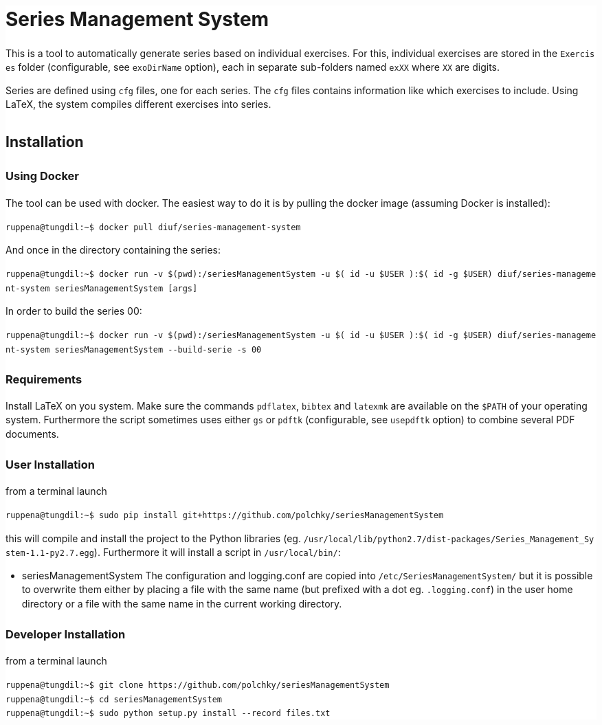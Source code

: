 # Series Management System

This is a tool to automatically generate series based on individual exercises. For this, individual exercises are stored in the `Exercises` folder (configurable, see `exoDirName` option), each in  separate sub-folders named `exXX` where `XX` are digits.

Series are defined using `cfg` files, one for each series. The `cfg` files contains information like which exercises to include. Using LaTeX, the system compiles different exercises into series.

## Installation

### Using Docker

The tool can be used with docker. The easiest way to do it is by pulling the docker image (assuming Docker is installed):
```
ruppena@tungdil:~$ docker pull diuf/series-management-system
```
And once in the directory containing the series:
```
ruppena@tungdil:~$ docker run -v $(pwd):/seriesManagementSystem -u $( id -u $USER ):$( id -g $USER) diuf/series-management-system seriesManagementSystem [args]
```
In order to build the series 00:
```
ruppena@tungdil:~$ docker run -v $(pwd):/seriesManagementSystem -u $( id -u $USER ):$( id -g $USER) diuf/series-management-system seriesManagementSystem --build-serie -s 00
```

### Requirements

Install LaTeX on you system. Make sure the commands `pdflatex`, `bibtex` and `latexmk` are available on the `$PATH` of your operating system. Furthermore the script sometimes uses either `gs` or `pdftk` (configurable, see `usepdftk` option) to combine several PDF documents.

### User Installation
from a terminal launch
```
ruppena@tungdil:~$ sudo pip install git+https://github.com/polchky/seriesManagementSystem
```
this will compile and install the project to the Python libraries (eg. `/usr/local/lib/python2.7/dist-packages/Series_Management_System-1.1-py2.7.egg`). Furthermore it will install a script in `/usr/local/bin/`:
* seriesManagementSystem
The configuration and logging.conf are copied into `/etc/SeriesManagementSystem/` but it is possible to overwrite them either by placing a file with the same name (but prefixed with a dot eg. `.logging.conf`) in the user home directory or a file with the same name in the current working directory.

### Developer Installation
from a terminal launch
```
ruppena@tungdil:~$ git clone https://github.com/polchky/seriesManagementSystem
ruppena@tungdil:~$ cd seriesManagementSystem
ruppena@tungdil:~$ sudo python setup.py install --record files.txt
```
